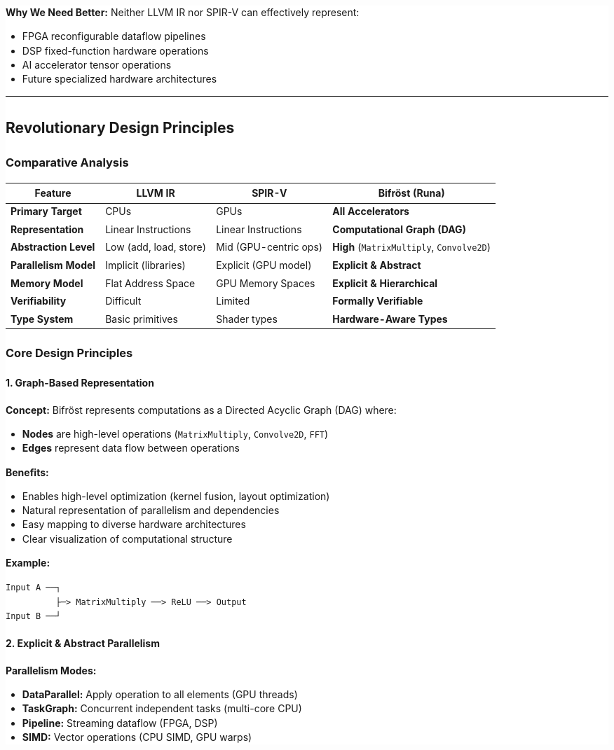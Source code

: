 **Why We Need Better:**
Neither LLVM IR nor SPIR-V can effectively represent:
- FPGA reconfigurable dataflow pipelines
- DSP fixed-function hardware operations
- AI accelerator tensor operations
- Future specialized hardware architectures

---

## **Revolutionary Design Principles**

### **Comparative Analysis**

| Feature | LLVM IR | SPIR-V | Bifröst (Runa) |
|---------|---------|--------|----------------|
| **Primary Target** | CPUs | GPUs | **All Accelerators** |
| **Representation** | Linear Instructions | Linear Instructions | **Computational Graph (DAG)** |
| **Abstraction Level** | Low (add, load, store) | Mid (GPU-centric ops) | **High** (`MatrixMultiply`, `Convolve2D`) |
| **Parallelism Model** | Implicit (libraries) | Explicit (GPU model) | **Explicit & Abstract** |
| **Memory Model** | Flat Address Space | GPU Memory Spaces | **Explicit & Hierarchical** |
| **Verifiability** | Difficult | Limited | **Formally Verifiable** |
| **Type System** | Basic primitives | Shader types | **Hardware-Aware Types** |

### **Core Design Principles**

#### **1. Graph-Based Representation**

**Concept:**
Bifröst represents computations as a Directed Acyclic Graph (DAG) where:
- **Nodes** are high-level operations (`MatrixMultiply`, `Convolve2D`, `FFT`)
- **Edges** represent data flow between operations

**Benefits:**
- Enables high-level optimization (kernel fusion, layout optimization)
- Natural representation of parallelism and dependencies
- Easy mapping to diverse hardware architectures
- Clear visualization of computational structure

**Example:**
```
Input A ──┐
          ├─> MatrixMultiply ──> ReLU ──> Output
Input B ──┘
```

#### **2. Explicit & Abstract Parallelism**

**Parallelism Modes:**
- **DataParallel:** Apply operation to all elements (GPU threads)
- **TaskGraph:** Concurrent independent tasks (multi-core CPU)
- **Pipeline:** Streaming dataflow (FPGA, DSP)
- **SIMD:** Vector operations (CPU SIMD, GPU warps)
